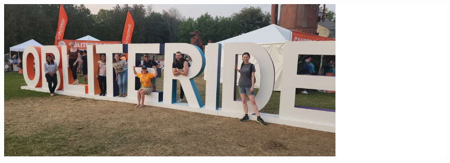 <img class="center" width="75%" class="media-object" src="/images/gallery/2024-08-10-Obliteride/20240809_195554.jpg">